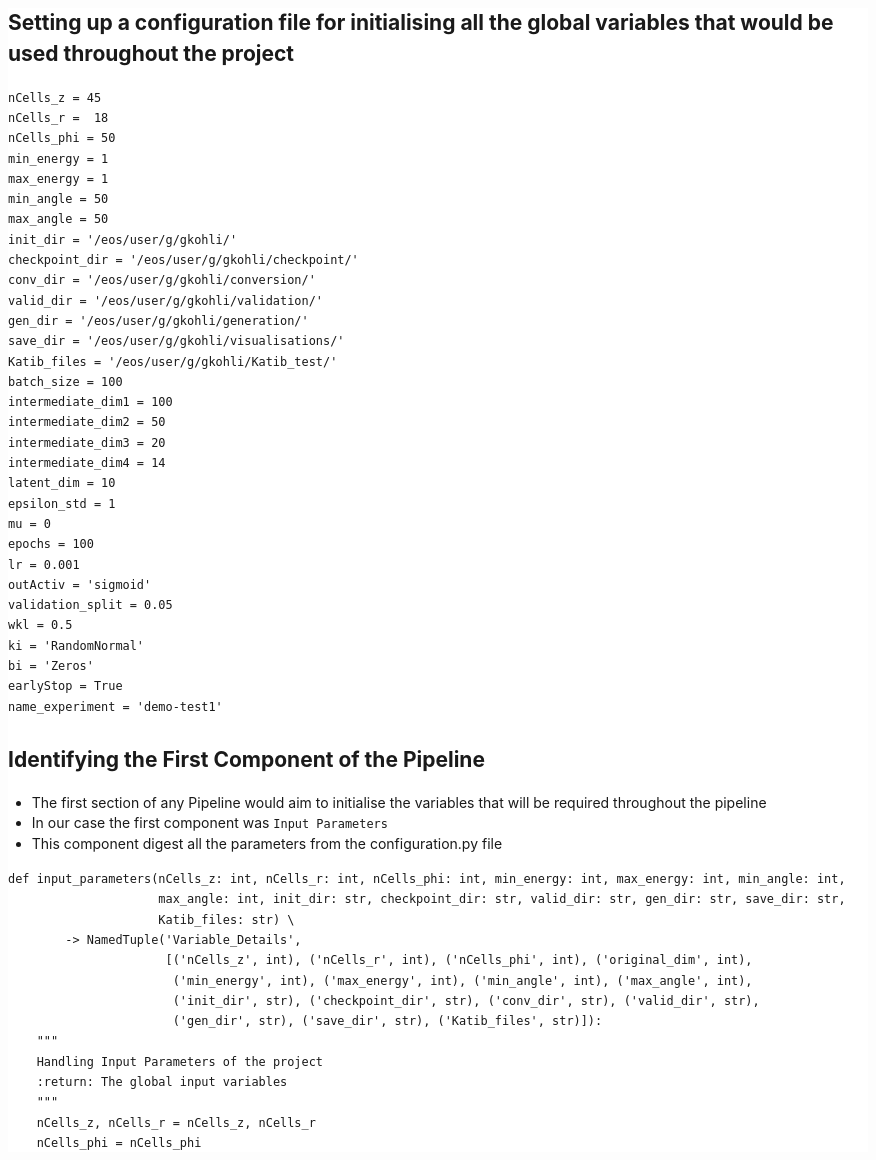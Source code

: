 ## Setting up a configuration file for initialising all the global variables that would be used throughout the project

```
nCells_z = 45
nCells_r =  18
nCells_phi = 50
min_energy = 1
max_energy = 1
min_angle = 50
max_angle = 50
init_dir = '/eos/user/g/gkohli/'
checkpoint_dir = '/eos/user/g/gkohli/checkpoint/'
conv_dir = '/eos/user/g/gkohli/conversion/'
valid_dir = '/eos/user/g/gkohli/validation/'
gen_dir = '/eos/user/g/gkohli/generation/'
save_dir = '/eos/user/g/gkohli/visualisations/'
Katib_files = '/eos/user/g/gkohli/Katib_test/'
batch_size = 100
intermediate_dim1 = 100
intermediate_dim2 = 50
intermediate_dim3 = 20
intermediate_dim4 = 14
latent_dim = 10
epsilon_std = 1
mu = 0
epochs = 100
lr = 0.001
outActiv = 'sigmoid'
validation_split = 0.05
wkl = 0.5
ki = 'RandomNormal'
bi = 'Zeros'
earlyStop = True
name_experiment = 'demo-test1'

```
 ## Identifying the First Component of the Pipeline
- The first section of any Pipeline would aim to initialise the variables that will be required throughout the pipeline
- In our case the first component was `Input Parameters` 
- This component digest all the parameters from the configuration.py file

```
def input_parameters(nCells_z: int, nCells_r: int, nCells_phi: int, min_energy: int, max_energy: int, min_angle: int,
                     max_angle: int, init_dir: str, checkpoint_dir: str, valid_dir: str, gen_dir: str, save_dir: str,
                     Katib_files: str) \
        -> NamedTuple('Variable_Details',
                      [('nCells_z', int), ('nCells_r', int), ('nCells_phi', int), ('original_dim', int),
                       ('min_energy', int), ('max_energy', int), ('min_angle', int), ('max_angle', int),
                       ('init_dir', str), ('checkpoint_dir', str), ('conv_dir', str), ('valid_dir', str),
                       ('gen_dir', str), ('save_dir', str), ('Katib_files', str)]):
    """
    Handling Input Parameters of the project
    :return: The global input variables
    """
    nCells_z, nCells_r = nCells_z, nCells_r
    nCells_phi = nCells_phi
```